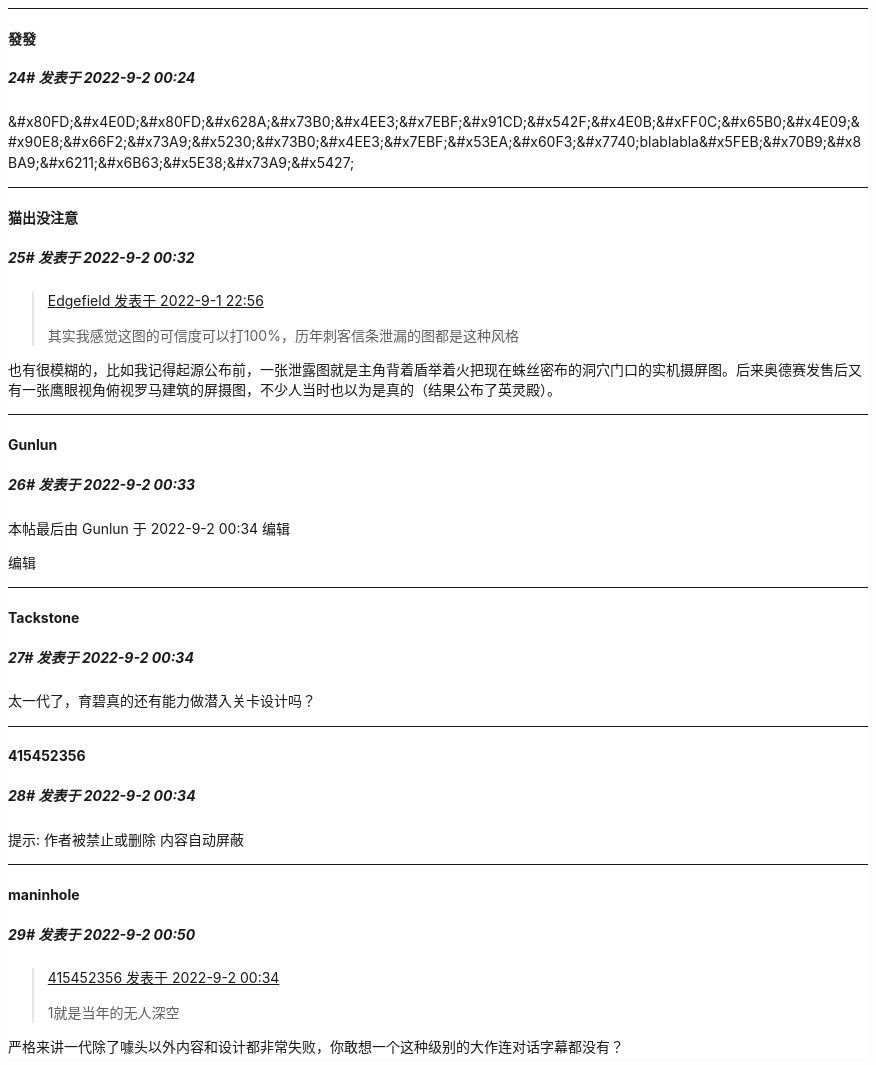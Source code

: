*****

####  發發  
##### 24#       发表于 2022-9-2 00:24

&amp;#x80FD;&amp;#x4E0D;&amp;#x80FD;&amp;#x628A;&amp;#x73B0;&amp;#x4EE3;&amp;#x7EBF;&amp;#x91CD;&amp;#x542F;&amp;#x4E0B;&amp;#xFF0C;&amp;#x65B0;&amp;#x4E09;&amp;#x90E8;&amp;#x66F2;&amp;#x73A9;&amp;#x5230;&amp;#x73B0;&amp;#x4EE3;&amp;#x7EBF;&amp;#x53EA;&amp;#x60F3;&amp;#x7740;blablabla&amp;#x5FEB;&amp;#x70B9;&amp;#x8BA9;&amp;#x6211;&amp;#x6B63;&amp;#x5E38;&amp;#x73A9;&amp;#x5427;

*****

####  猫出没注意  
##### 25#       发表于 2022-9-2 00:32

<blockquote><a href="httphttps://stage1st.com/2b/forum.php?mod=redirect&amp;goto=findpost&amp;pid=57306485&amp;ptid=2090293" target="_blank">Edgefield 发表于 2022-9-1 22:56</a>

其实我感觉这图的可信度可以打100%，历年刺客信条泄漏的图都是这种风格</blockquote>

也有很模糊的，比如我记得起源公布前，一张泄露图就是主角背着盾举着火把现在蛛丝密布的洞穴门口的实机摄屏图。后来奥德赛发售后又有一张鹰眼视角俯视罗马建筑的屏摄图，不少人当时也以为是真的（结果公布了英灵殿）。

*****

####  Gunlun  
##### 26#       发表于 2022-9-2 00:33

 本帖最后由 Gunlun 于 2022-9-2 00:34 编辑 

编辑

*****

####  Tackstone  
##### 27#       发表于 2022-9-2 00:34

太一代了，育碧真的还有能力做潜入关卡设计吗？

*****

####  415452356  
##### 28#       发表于 2022-9-2 00:34

提示: 作者被禁止或删除 内容自动屏蔽

*****

####  maninhole  
##### 29#       发表于 2022-9-2 00:50

<blockquote><a href="httphttps://stage1st.com/2b/forum.php?mod=redirect&amp;goto=findpost&amp;pid=57307549&amp;ptid=2090293" target="_blank">415452356 发表于 2022-9-2 00:34</a>

1就是当年的无人深空</blockquote>
严格来讲一代除了噱头以外内容和设计都非常失败，你敢想一个这种级别的大作连对话字幕都没有？

